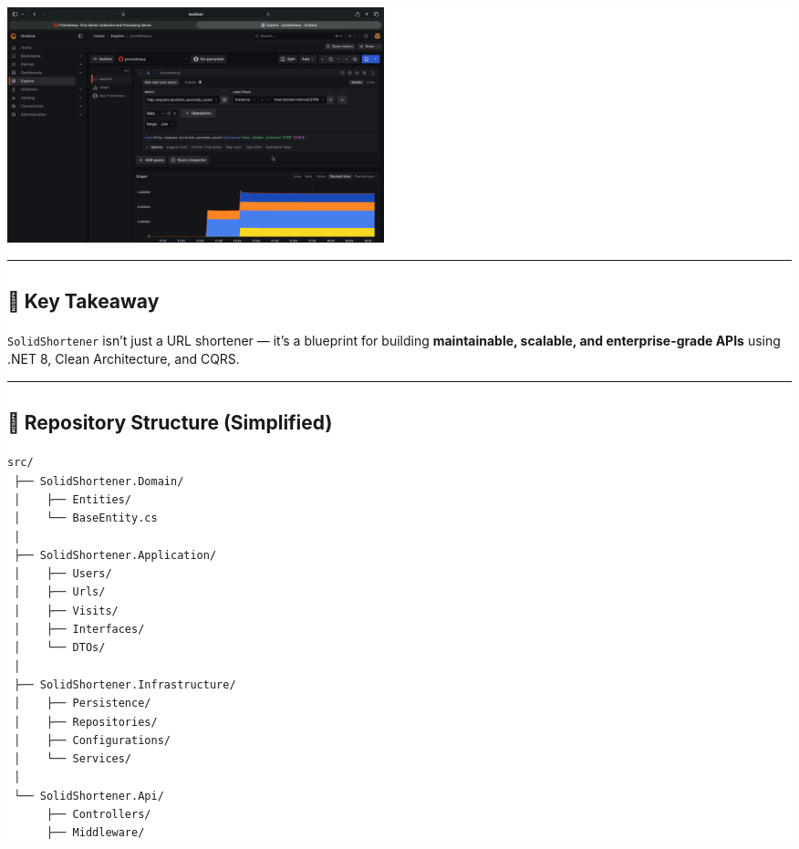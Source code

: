   <img src="docs/screenshots/grafana-dashboard.png" width="48%" />
</p>

---


## 🧠 Key Takeaway

`SolidShortener` isn’t just a URL shortener — it’s a blueprint for building **maintainable, scalable, and enterprise-grade APIs** using .NET 8, Clean Architecture, and CQRS.

---

## 📁 Repository Structure (Simplified)

```
src/
 ├── SolidShortener.Domain/
 │    ├── Entities/
 │    └── BaseEntity.cs
 │
 ├── SolidShortener.Application/
 │    ├── Users/
 │    ├── Urls/
 │    ├── Visits/
 │    ├── Interfaces/
 │    └── DTOs/
 │
 ├── SolidShortener.Infrastructure/
 │    ├── Persistence/
 │    ├── Repositories/
 │    ├── Configurations/
 │    └── Services/
 │
 └── SolidShortener.Api/
      ├── Controllers/
      ├── Middleware/
```